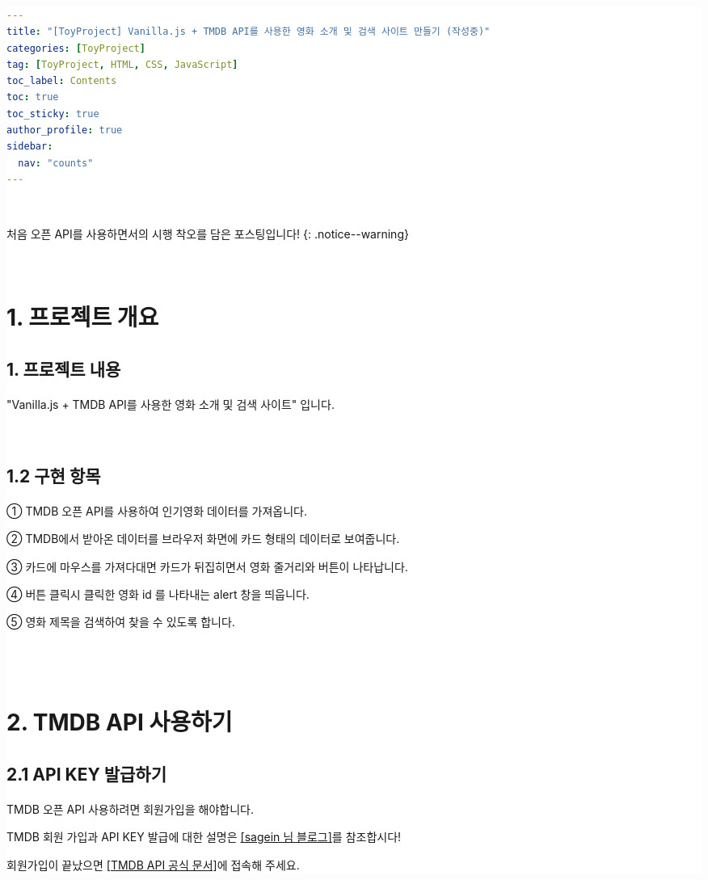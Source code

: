 ```yaml
---
title: "[ToyProject] Vanilla.js + TMDB API를 사용한 영화 소개 및 검색 사이트 만들기 (작성중)"
categories: [ToyProject]
tag: [ToyProject, HTML, CSS, JavaScript]
toc_label: Contents
toc: true
toc_sticky: true
author_profile: true
sidebar:
  nav: "counts"
---
```


<br>

처음 오픈 API를 사용하면서의 시행 착오를 담은 포스팅입니다!
{: .notice--warning}

<br>

# 1. 프로젝트 개요

## 1. 프로젝트 내용

"Vanilla.js + TMDB API를 사용한 영화 소개 및 검색 사이트" 입니다.

<br>

## 1.2 구현 항목

① TMDB 오픈 API를 사용하여 인기영화 데이터를 가져옵니다.

② TMDB에서 받아온 데이터를 브라우저 화면에 카드 형태의 데이터로 보여줍니다.

③ 카드에 마우스를 가져다대면 카드가 뒤집히면서 영화 줄거리와 버튼이 나타납니다.

④ 버튼 클릭시 클릭한 영화 id 를 나타내는 alert 창을 띄웁니다.

⑤ 영화 제목을 검색하여 찾을 수 있도록 합니다.

<br><br>

# 2. TMDB API 사용하기

## 2.1 API KEY 발급하기

TMDB 오픈 API 사용하려면 회원가입을 해야합니다.

TMDB 회원 가입과 API KEY 발급에 대한 설명은 [[sagein 님 블로그]](https://www.sagein.net/703)를 참조합시다!

회원가입이 끝났으면 [[TMDB API 공식 문서]](https://developer.themoviedb.org/reference/intro/getting-started)에 접속해 주세요.
